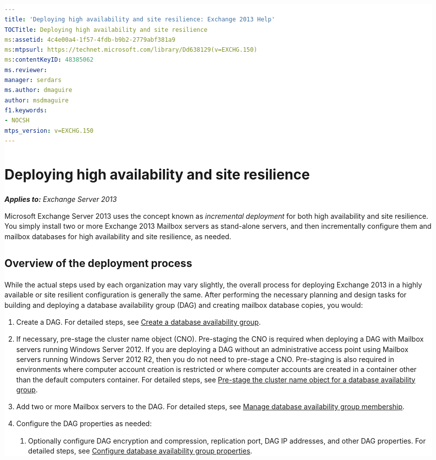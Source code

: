 ```yaml
---
title: 'Deploying high availability and site resilience: Exchange 2013 Help'
TOCTitle: Deploying high availability and site resilience
ms:assetid: 4c4e00a4-1f57-4fdb-b9b2-2779abf381a9
ms:mtpsurl: https://technet.microsoft.com/library/Dd638129(v=EXCHG.150)
ms:contentKeyID: 48385062
ms.reviewer: 
manager: serdars
ms.author: dmaguire
author: msdmaguire
f1.keywords:
- NOCSH
mtps_version: v=EXCHG.150
---
```


# Deploying high availability and site resilience

_**Applies to:** Exchange Server 2013_

Microsoft Exchange Server 2013 uses the concept known as *incremental deployment* for both high availability and site resilience. You simply install two or more Exchange 2013 Mailbox servers as stand-alone servers, and then incrementally configure them and mailbox databases for high availability and site resilience, as needed.

## Overview of the deployment process

While the actual steps used by each organization may vary slightly, the overall process for deploying Exchange 2013 in a highly available or site resilient configuration is generally the same. After performing the necessary planning and design tasks for building and deploying a database availability group (DAG) and creating mailbox database copies, you would:

1. Create a DAG. For detailed steps, see [Create a database availability group](create-a-database-availability-group-exchange-2013-help.md).

2. If necessary, pre-stage the cluster name object (CNO). Pre-staging the CNO is required when deploying a DAG with Mailbox servers running Windows Server 2012. If you are deploying a DAG without an administrative access point using Mailbox servers running Windows Server 2012 R2, then you do not need to pre-stage a CNO. Pre-staging is also required in environments where computer account creation is restricted or where computer accounts are created in a container other than the default computers container. For detailed steps, see [Pre-stage the cluster name object for a database availability group](pre-stage-the-cluster-name-object-for-a-database-availability-group-exchange-2013-help.md).

3. Add two or more Mailbox servers to the DAG. For detailed steps, see [Manage database availability group membership](manage-database-availability-group-membership-exchange-2013-help.md).

4. Configure the DAG properties as needed:

    1. Optionally configure DAG encryption and compression, replication port, DAG IP addresses, and other DAG properties. For detailed steps, see [Configure database availability group properties](configure-database-availability-group-properties-exchange-2013-help.md).
